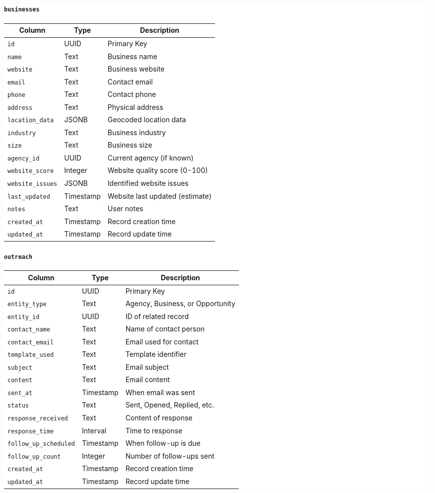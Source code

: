 #### `businesses`
| Column | Type | Description |
|--------|------|-------------|
| `id` | UUID | Primary Key |
| `name` | Text | Business name |
| `website` | Text | Business website |
| `email` | Text | Contact email |
| `phone` | Text | Contact phone |
| `address` | Text | Physical address |
| `location_data` | JSONB | Geocoded location data |
| `industry` | Text | Business industry |
| `size` | Text | Business size |
| `agency_id` | UUID | Current agency (if known) |
| `website_score` | Integer | Website quality score (0-100) |
| `website_issues` | JSONB | Identified website issues |
| `last_updated` | Timestamp | Website last updated (estimate) |
| `notes` | Text | User notes |
| `created_at` | Timestamp | Record creation time |
| `updated_at` | Timestamp | Record update time |

#### `outreach`
| Column | Type | Description |
|--------|------|-------------|
| `id` | UUID | Primary Key |
| `entity_type` | Text | Agency, Business, or Opportunity |
| `entity_id` | UUID | ID of related record |
| `contact_name` | Text | Name of contact person |
| `contact_email` | Text | Email used for contact |
| `template_used` | Text | Template identifier |
| `subject` | Text | Email subject |
| `content` | Text | Email content |
| `sent_at` | Timestamp | When email was sent |
| `status` | Text | Sent, Opened, Replied, etc. |
| `response_received` | Text | Content of response |
| `response_time` | Interval | Time to response |
| `follow_up_scheduled` | Timestamp | When follow-up is due |
| `follow_up_count` | Integer | Number of follow-ups sent |
| `created_at` | Timestamp | Record creation time |
| `updated_at` | Timestamp | Record update time |
